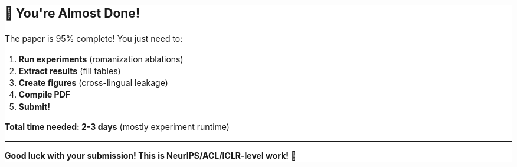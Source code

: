 
## 🎉 **You're Almost Done!**

The paper is 95% complete! You just need to:

1. **Run experiments** (romanization ablations)
2. **Extract results** (fill tables)
3. **Create figures** (cross-lingual leakage)
4. **Compile PDF**
5. **Submit!**

**Total time needed: 2-3 days** (mostly experiment runtime)

---

**Good luck with your submission! This is NeurIPS/ACL/ICLR-level work!** 🚀

